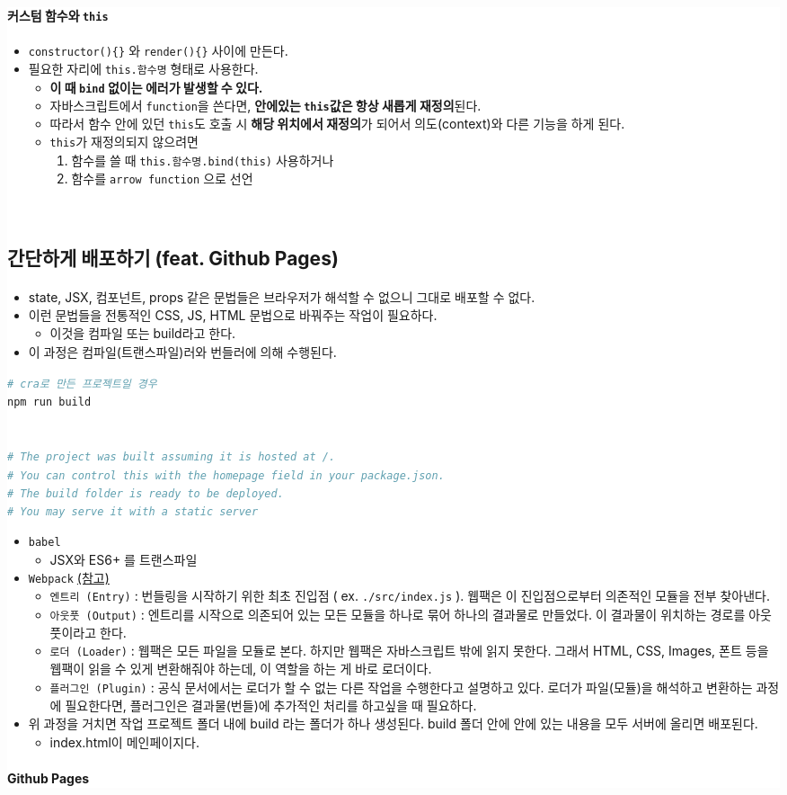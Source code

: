 #### 커스텀 함수와 `this`
- `constructor(){}` 와 `render(){}` 사이에 만든다.
- 필요한 자리에 `this.함수명` 형태로 사용한다.
	- **이 때 `bind` 없이는 에러가 발생할 수 있다.**
	- 자바스크립트에서 `function`을 쓴다면, **안에있는 `this`값은 항상 새롭게 재정의**된다.
	- 따라서 함수 안에 있던 `this`도 호출 시 **해당 위치에서 재정의**가 되어서 의도(context)와 다른 기능을 하게 된다.
	- `this`가 재정의되지 않으려면
		1. 함수를 쓸 때 `this.함수명.bind(this)` 사용하거나
		2. 함수를 `arrow function` 으로 선언

<br/>

## 간단하게 배포하기 (feat. Github Pages)
- state, JSX, 컴포넌트, props 같은 문법들은 브라우저가 해석할 수 없으니 그대로 배포할 수 없다.
- 이런 문법들을 전통적인 CSS, JS, HTML 문법으로 바꿔주는 작업이 필요하다.
	- 이것을 컴파일 또는 build라고 한다.
- 이 과정은 컴파일(트랜스파일)러와 번들러에 의해 수행된다.
```bash
# cra로 만든 프로젝트일 경우
npm run build


# The project was built assuming it is hosted at /.
# You can control this with the homepage field in your package.json.
# The build folder is ready to be deployed.
# You may serve it with a static server
```
- `babel`
	- JSX와 ES6+ 를 트랜스파일
- `Webpack` [(참고)](https://tecoble.techcourse.co.kr/post/2021-07-10-webpack-exercise/)
	- `엔트리 (Entry)` : 번들링을 시작하기 위한 최초 진입점 ( ex. `./src/index.js` ). 웹팩은 이 진입점으로부터 의존적인 모듈을 전부 찾아낸다. 
	- `아웃풋 (Output)` : 엔트리를 시작으로 의존되어 있는 모든 모듈을 하나로 묶어 하나의 결과물로 만들었다. 이 결과물이 위치하는 경로를 아웃풋이라고 한다.
	- `로더 (Loader)` : 웹팩은 모든 파일을 모듈로 본다. 하지만 웹팩은 자바스크립트 밖에 읽지 못한다. 그래서 HTML, CSS, Images, 폰트 등을 웹팩이 읽을 수 있게 변환해줘야 하는데, 이 역할을 하는 게 바로 로더이다.
	- `플러그인 (Plugin)` : 공식 문서에서는 로더가 할 수 없는 다른 작업을 수행한다고 설명하고 있다. 로더가 파일(모듈)을 해석하고 변환하는 과정에 필요한다면, 플러그인은 결과물(번들)에 추가적인 처리를 하고싶을 때 필요하다.
- 위 과정을 거치면 작업 프로젝트 폴더 내에 build 라는 폴더가 하나 생성된다. build 폴더 안에 안에 있는 내용을 모두 서버에 올리면 배포된다. 
	- index.html이 메인페이지다.

#### Github Pages